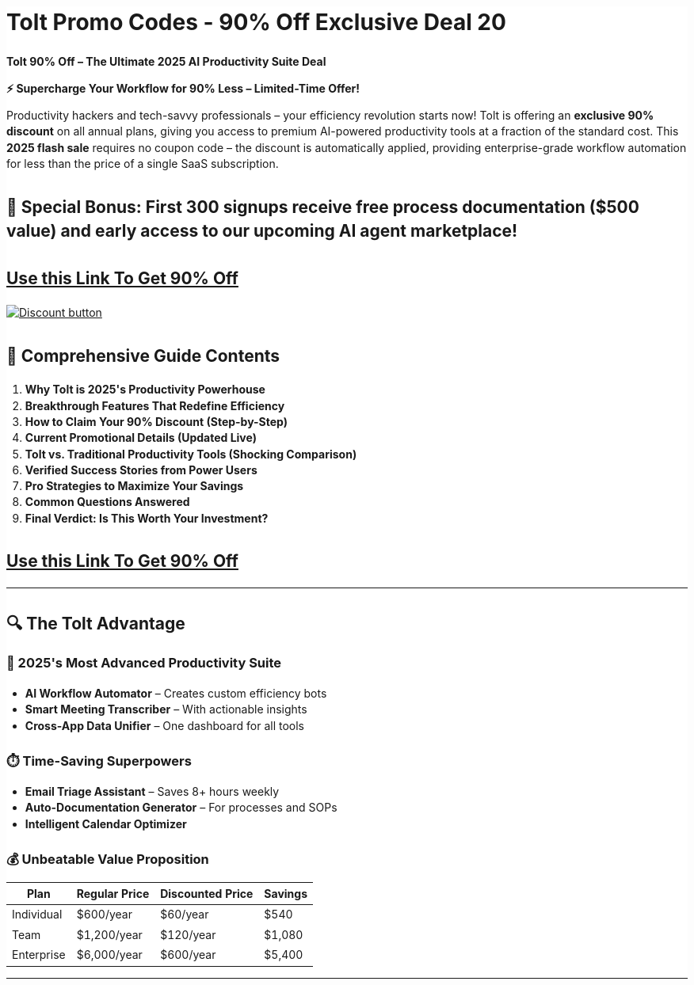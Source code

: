 # Tolt Promo Codes - 90% Off Exclusive Deal 20
**Tolt 90% Off – The Ultimate 2025 AI Productivity Suite Deal**

**⚡ Supercharge Your Workflow for 90% Less – Limited-Time Offer!**

Productivity hackers and tech-savvy professionals – your efficiency revolution starts now! Tolt is offering an **exclusive 90% discount** on all annual plans, giving you access to premium AI-powered productivity tools at a fraction of the standard cost. This **2025 flash sale** requires no coupon code – the discount is automatically applied, providing enterprise-grade workflow automation for less than the price of a single SaaS subscription.

**🚀 Special Bonus:** First 300 signups receive **free process documentation** ($500 value) and **early access** to our upcoming AI agent marketplace!
---
## [Use this Link To Get 90% Off](https://tolt.io/?via=abdul)


[![Discount button](https://github.com/user-attachments/assets/8861a03d-062d-4f65-b3fa-004333ed43b4)](https://tolt.io/?via=abdul)
## **📌 Comprehensive Guide Contents**
1. **Why Tolt is 2025's Productivity Powerhouse**
2. **Breakthrough Features That Redefine Efficiency**
3. **How to Claim Your 90% Discount (Step-by-Step)**
4. **Current Promotional Details (Updated Live)**
5. **Tolt vs. Traditional Productivity Tools (Shocking Comparison)**
6. **Verified Success Stories from Power Users**
7. **Pro Strategies to Maximize Your Savings**
8. **Common Questions Answered**
9. **Final Verdict: Is This Worth Your Investment?**
## [Use this Link To Get 90% Off](https://tolt.io/?via=abdul)
---

## **🔍 The Tolt Advantage**

### **🤖 2025's Most Advanced Productivity Suite**
- **AI Workflow Automator** – Creates custom efficiency bots
- **Smart Meeting Transcriber** – With actionable insights
- **Cross-App Data Unifier** – One dashboard for all tools

### **⏱️ Time-Saving Superpowers**
- **Email Triage Assistant** – Saves 8+ hours weekly
- **Auto-Documentation Generator** – For processes and SOPs
- **Intelligent Calendar Optimizer**

### **💰 Unbeatable Value Proposition**
| Plan | Regular Price | Discounted Price | Savings |
|------|--------------|------------------|---------|
| Individual | $600/year | $60/year | $540 |
| Team | $1,200/year | $120/year | $1,080 |
| Enterprise | $6,000/year | $600/year | $5,400 |

---